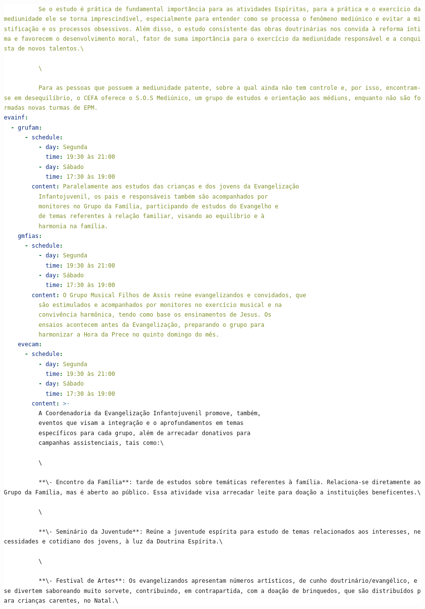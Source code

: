 ```yaml
          Se o estudo é prática de fundamental importância para as atividades Espíritas, para a prática e o exercício da mediunidade ele se torna imprescindível, especialmente para entender como se processa o fenômeno mediúnico e evitar a mistificação e os processos obsessivos. Além disso, o estudo consistente das obras doutrinárias nos convida à reforma íntima e favorecem o desenvolvimento moral, fator de suma importância para o exercício da mediunidade responsável e a conquista de novos talentos.\

          \

          Para as pessoas que possuem a mediunidade patente, sobre a qual ainda não tem controle e, por isso, encontram-se em desequilíbrio, o CEFA oferece o S.O.S Mediúnico, um grupo de estudos e orientação aos médiuns, enquanto não são formadas novas turmas de EPM.
evainf:
  - grufam:
      - schedule:
          - day: Segunda
            time: 19:30 às 21:00
          - day: Sábado
            time: 17:30 às 19:00
        content: Paralelamente aos estudos das crianças e dos jovens da Evangelização
          Infantojuvenil, os pais e responsáveis também são acompanhados por
          monitores no Grupo da Família, participando de estudos do Evangelho e
          de temas referentes à relação familiar, visando ao equilíbrio e à
          harmonia na família.
    gmfias:
      - schedule:
          - day: Segunda
            time: 19:30 às 21:00
          - day: Sábado
            time: 17:30 às 19:00
        content: O Grupo Musical Filhos de Assis reúne evangelizandos e convidados, que
          são estimulados e acompanhados por monitores no exercício musical e na
          convivência harmônica, tendo como base os ensinamentos de Jesus. Os
          ensaios acontecem antes da Evangelização, preparando o grupo para
          harmonizar a Hora da Prece no quinto domingo do mês.
    evecam:
      - schedule:
          - day: Segunda
            time: 19:30 às 21:00
          - day: Sábado
            time: 17:30 às 19:00
        content: >-
          A Coordenadoria da Evangelização Infantojuvenil promove, também,
          eventos que visam a integração e o aprofundamentos em temas
          específicos para cada grupo, além de arrecadar donativos para
          campanhas assistenciais, tais como:\

          \

          **\- Encontro da Família**: tarde de estudos sobre temáticas referentes à família. Relaciona-se diretamente ao Grupo da Família, mas é aberto ao público. Essa atividade visa arrecadar leite para doação a instituições beneficentes.\

          \

          **\- Seminário da Juventude**: Reúne a juventude espírita para estudo de temas relacionados aos interesses, necessidades e cotidiano dos jovens, à luz da Doutrina Espírita.\

          \

          **\- Festival de Artes**: Os evangelizandos apresentam números artísticos, de cunho doutrinário/evangélico, e se divertem saboreando muito sorvete, contribuindo, em contrapartida, com a doação de brinquedos, que são distribuídos para crianças carentes, no Natal.\
```